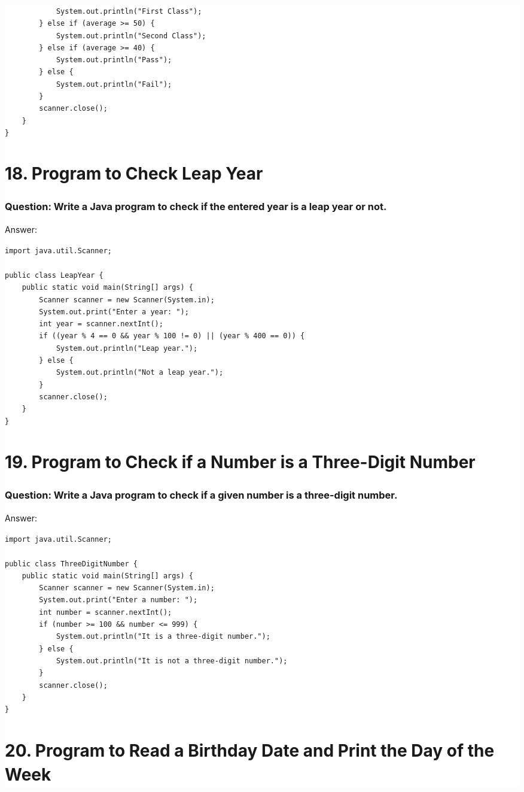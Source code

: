 ~~~
            System.out.println("First Class");
        } else if (average >= 50) {
            System.out.println("Second Class");
        } else if (average >= 40) {
            System.out.println("Pass");
        } else {
            System.out.println("Fail");
        }
        scanner.close();
    }
}
~~~
# 18. Program to Check Leap Year
### Question: Write a Java program to check if the entered year is a leap year or not.

Answer:
~~~
import java.util.Scanner;

public class LeapYear {
    public static void main(String[] args) {
        Scanner scanner = new Scanner(System.in);
        System.out.print("Enter a year: ");
        int year = scanner.nextInt();
        if ((year % 4 == 0 && year % 100 != 0) || (year % 400 == 0)) {
            System.out.println("Leap year.");
        } else {
            System.out.println("Not a leap year.");
        }
        scanner.close();
    }
}
~~~
# 19. Program to Check if a Number is a Three-Digit Number
### Question: Write a Java program to check if a given number is a three-digit number.

Answer:
~~~
import java.util.Scanner;

public class ThreeDigitNumber {
    public static void main(String[] args) {
        Scanner scanner = new Scanner(System.in);
        System.out.print("Enter a number: ");
        int number = scanner.nextInt();
        if (number >= 100 && number <= 999) {
            System.out.println("It is a three-digit number.");
        } else {
            System.out.println("It is not a three-digit number.");
        }
        scanner.close();
    }
}
~~~
# 20. Program to Read a Birthday Date and Print the Day of the Week